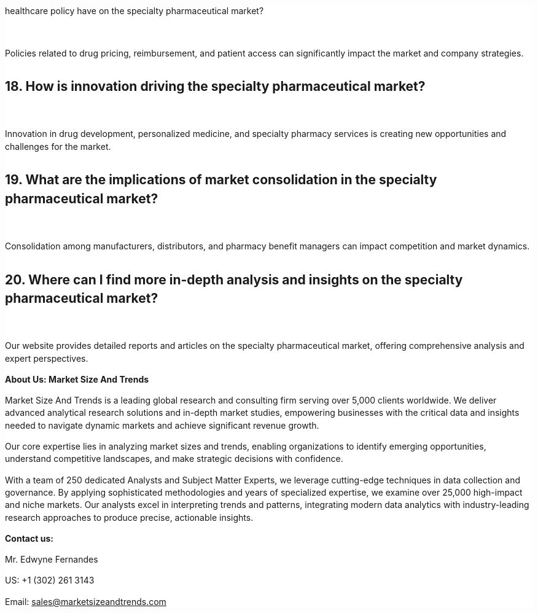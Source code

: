 healthcare policy have on the specialty pharmaceutical market?</h2><p>&nbsp;</p><p>Policies related to drug pricing, reimbursement, and patient access can significantly impact the market and company strategies.</p><h2>18. How is innovation driving the specialty pharmaceutical market?</h2><p>&nbsp;</p><p>Innovation in drug development, personalized medicine, and specialty pharmacy services is creating new opportunities and challenges for the market.</p><h2>19. What are the implications of market consolidation in the specialty pharmaceutical market?</h2><p>&nbsp;</p><p>Consolidation among manufacturers, distributors, and pharmacy benefit managers can impact competition and market dynamics.</p><h2>20. Where can I find more in-depth analysis and insights on the specialty pharmaceutical market?</h2><p>&nbsp;</p><p>Our website provides detailed reports and articles on the specialty pharmaceutical market, offering comprehensive analysis and expert perspectives.</p></body></html></p><p><strong>About Us:&nbsp;Market Size And Trends</strong></p><p>Market Size And Trends&nbsp;is a leading global research and consulting firm serving over 5,000 clients worldwide. We deliver advanced analytical research solutions and in-depth market studies, empowering businesses with the critical data and insights needed to navigate dynamic markets and achieve significant revenue growth.</p><p>Our core expertise lies in analyzing market sizes and trends, enabling organizations to identify emerging opportunities, understand competitive landscapes, and make strategic decisions with confidence.</p><p>With a team of 250 dedicated Analysts and Subject Matter Experts, we leverage cutting-edge techniques in data collection and governance. By applying sophisticated methodologies and years of specialized expertise, we examine over 25,000 high-impact and niche markets. Our analysts excel in interpreting trends and patterns, integrating modern data analytics with industry-leading research approaches to produce precise, actionable insights.</p><p><strong>Contact us:</strong></p><p>Mr. Edwyne Fernandes</p><p>US: +1 (302) 261 3143</p><p>Email: <a href="mailto:sales@marketsizeandtrends.com">sales@marketsizeandtrends.com</a>&nbsp;</p>
